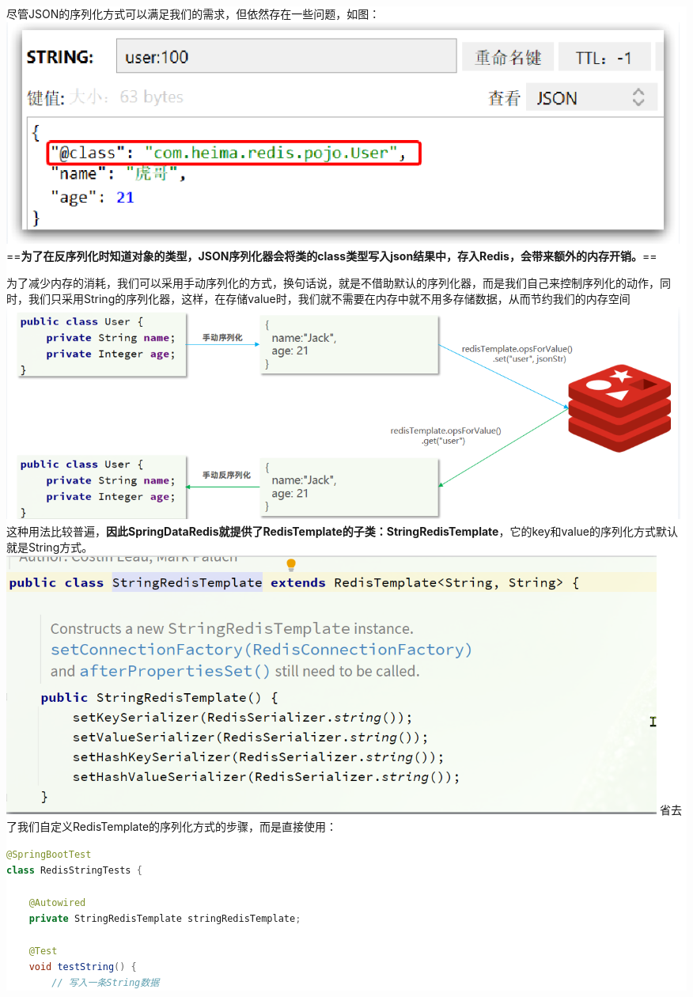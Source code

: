 尽管JSON的序列化方式可以满足我们的需求，但依然存在一些问题，如图：
![](assets/Pasted%20image%2020250313120149.png)
==**为了在反序列化时知道对象的类型，JSON序列化器会将类的class类型写入json结果中，存入Redis，会带来额外的内存开销。**==

为了减少内存的消耗，我们可以采用手动序列化的方式，换句话说，就是不借助默认的序列化器，而是我们自己来控制序列化的动作，同时，我们只采用String的序列化器，这样，在存储value时，我们就不需要在内存中就不用多存储数据，从而节约我们的内存空间
![](assets/Pasted%20image%2020250313120217.png)这种用法比较普遍，**因此SpringDataRedis就提供了RedisTemplate的子类：StringRedisTemplate**，它的key和value的序列化方式默认就是String方式。
![](assets/Pasted%20image%2020250313120324.png)
省去了我们自定义RedisTemplate的序列化方式的步骤，而是直接使用：
```java
@SpringBootTest
class RedisStringTests {

    @Autowired
    private StringRedisTemplate stringRedisTemplate;

    @Test
    void testString() {
        // 写入一条String数据
```